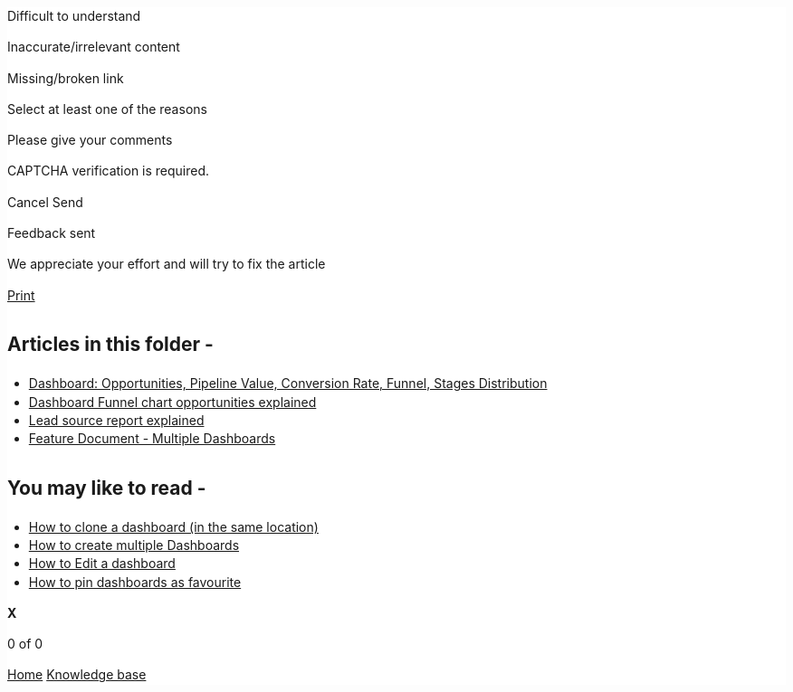 Difficult to understand 

Inaccurate/irrelevant content 

Missing/broken link 

Select at least one of the reasons 

Please give your comments 

CAPTCHA verification is required. 

Cancel  Send 

Feedback sent

We appreciate your effort and will try to fix the article

[Print](javascript:print\(\))

## Articles in this folder -

  * [Dashboard: Opportunities, Pipeline Value, Conversion Rate, Funnel, Stages Distribution](/support/solutions/articles/48001152117-dashboard-opportunities-pipeline-value-conversion-rate-funnel-stages-distribution)
  * [Dashboard Funnel chart opportunities explained](/support/solutions/articles/48001181826-dashboard-funnel-chart-opportunities-explained)
  * [Lead source report explained](/support/solutions/articles/48001181830-lead-source-report-explained)
  * [Feature Document - Multiple Dashboards](/support/solutions/articles/155000001530-feature-document-multiple-dashboards)

## You may like to read -

  * [How to clone a dashboard (in the same location)](/support/solutions/articles/155000001534-how-to-clone-a-dashboard-in-the-same-location-)
  * [How to create multiple Dashboards](/support/solutions/articles/155000001531-how-to-create-multiple-dashboards)
  * [How to Edit a dashboard](/support/solutions/articles/155000001536-how-to-edit-a-dashboard)
  * [How to pin dashboards as favourite](/support/solutions/articles/155000001535-how-to-pin-dashboards-as-favourite)

**X**

0 of 0 []()

[Home](/support/home) [Knowledge base](/support/solutions)
